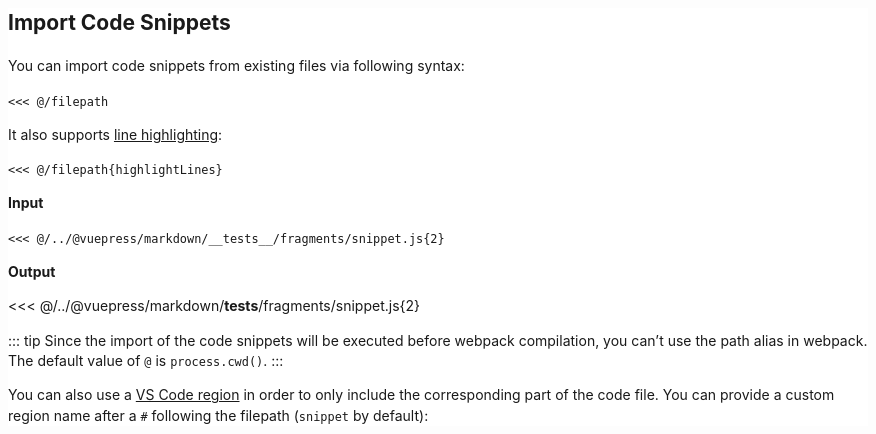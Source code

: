 <picture>
  <source srcset="/line-numbers-mobile.gif" media="(max-width: 719px)">
  <img src="/line-numbers-mobile.gif" class="line-numbers-mobile-snap" alt="Image">
</picture>

<style>
  @media screen and (min-width:  719px) {
    .line-numbers-mobile-snap {
       display: none;
    }
  }
  @media screen and (max-width:  719px) {
    .line-numbers-desktop-snap {
       display: none;
    }
    .line-numbers-mobile-snap {
      max-width: none!important;
      margin: 0 -1.5rem;
      width: 100vw;
    }
  }
</style>

## Import Code Snippets <Badge text="beta" type="warning"/>

You can import code snippets from existing files via following syntax:

``` md
<<< @/filepath
```

It also supports [line highlighting](#line-highlighting-in-code-blocks):

``` md
<<< @/filepath{highlightLines}
```

**Input**

``` md
<<< @/../@vuepress/markdown/__tests__/fragments/snippet.js{2}
```

**Output**



<<< @/../@vuepress/markdown/__tests__/fragments/snippet.js{2}



::: tip
Since the import of the code snippets will be executed before webpack compilation, you can’t use the path alias in webpack. The default value of `@` is `process.cwd()`.
:::

You can also use a [VS Code region](https://code.visualstudio.com/docs/editor/codebasics#_folding) in order to only include the corresponding part of the code file. You can provide a custom region name after a `#` following the filepath (`snippet` by default):
